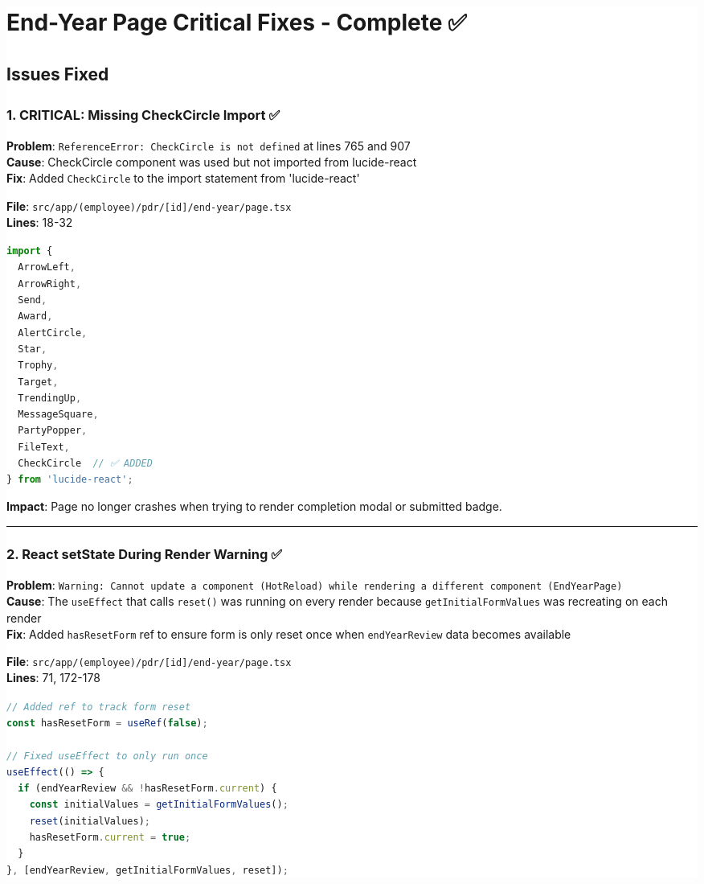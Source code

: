 # End-Year Page Critical Fixes - Complete ✅

## Issues Fixed

### 1. CRITICAL: Missing CheckCircle Import ✅
**Problem**: `ReferenceError: CheckCircle is not defined` at lines 765 and 907  
**Cause**: CheckCircle component was used but not imported from lucide-react  
**Fix**: Added `CheckCircle` to the import statement from 'lucide-react'  

**File**: `src/app/(employee)/pdr/[id]/end-year/page.tsx`  
**Lines**: 18-32  

```typescript
import { 
  ArrowLeft, 
  ArrowRight,
  Send,
  Award,
  AlertCircle,
  Star,
  Trophy,
  Target,
  TrendingUp,
  MessageSquare,
  PartyPopper,
  FileText,
  CheckCircle  // ✅ ADDED
} from 'lucide-react';
```

**Impact**: Page no longer crashes when trying to render completion modal or submitted badge.

---

### 2. React setState During Render Warning ✅
**Problem**: `Warning: Cannot update a component (HotReload) while rendering a different component (EndYearPage)`  
**Cause**: The `useEffect` that calls `reset()` was running on every render because `getInitialFormValues` was recreating on each render  
**Fix**: Added `hasResetForm` ref to ensure form is only reset once when `endYearReview` data becomes available  

**File**: `src/app/(employee)/pdr/[id]/end-year/page.tsx`  
**Lines**: 71, 172-178  

```typescript
// Added ref to track form reset
const hasResetForm = useRef(false);

// Fixed useEffect to only run once
useEffect(() => {
  if (endYearReview && !hasResetForm.current) {
    const initialValues = getInitialFormValues();
    reset(initialValues);
    hasResetForm.current = true;
  }
}, [endYearReview, getInitialFormValues, reset]);
```
